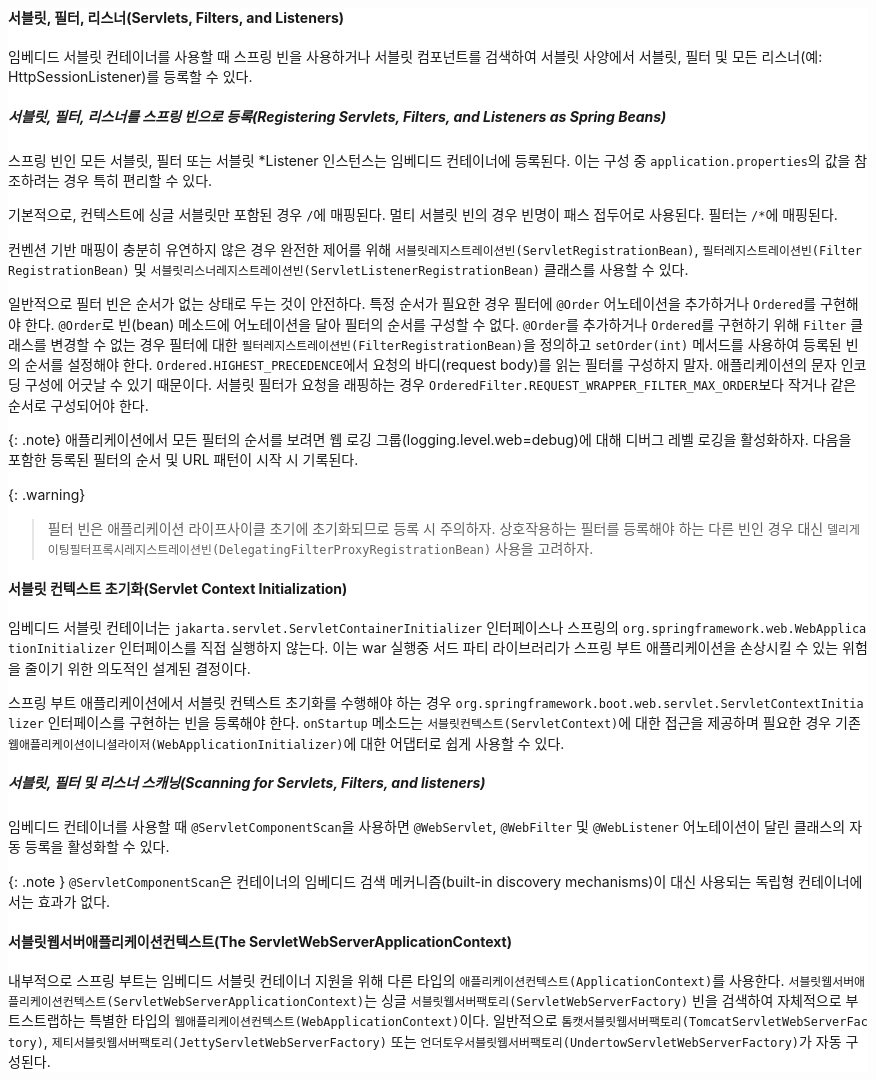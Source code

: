 
#### 서블릿, 필터, 리스너(Servlets, Filters, and Listeners)
임베디드 서블릿 컨테이너를 사용할 때 스프링 빈을 사용하거나 서블릿 컴포넌트를 검색하여 서블릿 사양에서 서블릿, 필터 및 모든 리스너(예: HttpSessionListener)를 등록할 수 있다.


##### 서블릿, 필터, 리스너를 스프링 빈으로 등록(Registering Servlets, Filters, and Listeners as Spring Beans)
스프링 빈인 모든 서블릿, 필터 또는 서블릿 *Listener 인스턴스는 임베디드 컨테이너에 등록된다. 이는 구성 중 `application.properties`의 값을 참조하려는 경우 특히 편리할 수 있다.

기본적으로, 컨텍스트에 싱글 서블릿만 포함된 경우 `/`에 매핑된다. 멀티 서블릿 빈의 경우 빈명이 패스 접두어로 사용된다. 필터는 `/*`에 매핑된다.

컨벤션 기반 매핑이 충분히 유연하지 않은 경우 완전한 제어를 위해 `서블릿레지스트레이션빈(ServletRegistrationBean)`, `필터레지스트레이션빈(FilterRegistrationBean)` 및 `서블릿리스너레지스트레이션빈(ServletListenerRegistrationBean)` 클래스를 사용할 수 있다.


일반적으로 필터 빈은 순서가 없는 상태로 두는 것이 안전하다. 특정 순서가 필요한 경우 필터에 `@Order` 어노테이션을 추가하거나 `Ordered`를 구현해야 한다. `@Order`로 빈(bean) 메소드에 어노테이션을 달아 필터의 순서를 구성할 수 없다. `@Order`를 추가하거나 `Ordered`를 구현하기 위해 `Filter` 클래스를 변경할 수 없는 경우 필터에 대한 `필터레지스트레이션빈(FilterRegistrationBean)`을 정의하고 `setOrder(int)` 메서드를 사용하여 등록된 빈의 순서를 설정해야 한다. `Ordered.HIGHEST_PRECEDENCE`에서 요청의 바디(request body)를 읽는 필터를 구성하지 말자. 애플리케이션의 문자 인코딩 구성에 어긋날 수 있기 때문이다. 서블릿 필터가 요청을 래핑하는 경우 `OrderedFilter.REQUEST_WRAPPER_FILTER_MAX_ORDER`보다 작거나 같은 순서로 구성되어야 한다.

{: .note}
애플리케이션에서 모든 필터의 순서를 보려면 웹 로깅 그룹(logging.level.web=debug)에 대해 디버그 레벨 로깅을 활성화하자. 다음을 포함한 등록된 필터의 순서 및 URL 패턴이 시작 시 기록된다.

{: .warning}
>필터 빈은 애플리케이션 라이프사이클 초기에 초기화되므로 등록 시 주의하자. 상호작용하는 필터를 등록해야 하는 다른 빈인 경우 대신 `델리게이팅필터프록시레지스트레이션빈(DelegatingFilterProxyRegistrationBean)` 사용을 고려하자.


#### 서블릿 컨텍스트 초기화(Servlet Context Initialization)
임베디드 서블릿 컨테이너는 `jakarta.servlet.ServletContainerInitializer` 인터페이스나 스프링의 `org.springframework.web.WebApplicationInitializer` 인터페이스를 직접 실행하지 않는다. 이는 war 실행중 서드 파티 라이브러리가 스프링 부트 애플리케이션을 손상시킬 수 있는 위험을 줄이기 위한 의도적인 설계된 결정이다.

스프링 부트 애플리케이션에서 서블릿 컨텍스트 초기화를 수행해야 하는 경우 `org.springframework.boot.web.servlet.ServletContextInitializer` 인터페이스를 구현하는 빈을 등록해야 한다. `onStartup` 메소드는 `서블릿컨텍스트(ServletContext)`에 대한 접근을 제공하며 필요한 경우 기존 `웹애플리케이션이니셜라이저(WebApplicationInitializer)`에 대한 어댑터로 쉽게 사용할 수 있다.


##### 서블릿, 필터 및 리스너 스캐닝(Scanning for Servlets, Filters, and listeners)
임베디드 컨테이너를 사용할 때 `@ServletComponentScan`을 사용하면 `@WebServlet`, `@WebFilter` 및 `@WebListener` 어노테이션이 달린 클래스의 자동 등록을 활성화할 수 있다.

{: .note }
`@ServletComponentScan`은 컨테이너의 임베디드 검색 메커니즘(built-in discovery mechanisms)이 대신 사용되는 독립형 컨테이너에서는 효과가 없다.


#### 서블릿웹서버애플리케이션컨텍스트(The ServletWebServerApplicationContext)
내부적으로 스프링 부트는 임베디드 서블릿 컨테이너 지원을 위해 다른 타입의 `애플리케이션컨텍스트(ApplicationContext)`를 사용한다. `서블릿웹서버애플리케이션컨텍스트(ServletWebServerApplicationContext)`는 싱글 `서블릿웹서버팩토리(ServletWebServerFactory)` 빈을 검색하여 자체적으로 부트스트랩하는 특별한 타입의 `웹애플리케이션컨텍스트(WebApplicationContext)`이다. 일반적으로 `톰캣서블릿웹서버팩토리(TomcatServletWebServerFactory)`, `제티서블릿웹서버팩토리(JettyServletWebServerFactory)` 또는 `언더토우서블릿웹서버팩토리(UndertowServletWebServerFactory)`가 자동 구성된다.
